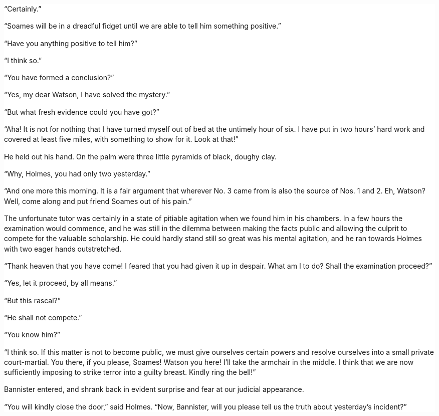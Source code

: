 “Certainly.”

“Soames will be in a dreadful fidget until we are able to tell
him something positive.”

“Have you anything positive to tell him?”

“I think so.”

“You have formed a conclusion?”

“Yes, my dear Watson, I have solved the mystery.”

“But what fresh evidence could you have got?”

“Aha! It is not for nothing that I have turned myself out of bed
at the untimely hour of six. I have put in two hours’ hard work
and covered at least five miles, with something to show for it.
Look at that!”

He held out his hand. On the palm were three little pyramids of
black, doughy clay.

“Why, Holmes, you had only two yesterday.”

“And one more this morning. It is a fair argument that wherever
No. 3 came from is also the source of Nos. 1 and 2. Eh, Watson?
Well, come along and put friend Soames out of his pain.”

The unfortunate tutor was certainly in a state of pitiable
agitation when we found him in his chambers. In a few hours the
examination would commence, and he was still in the dilemma
between making the facts public and allowing the culprit to
compete for the valuable scholarship. He could hardly stand still
so great was his mental agitation, and he ran towards Holmes with
two eager hands outstretched.

“Thank heaven that you have come! I feared that you had given it
up in despair. What am I to do? Shall the examination proceed?”

“Yes, let it proceed, by all means.”

“But this rascal?”

“He shall not compete.”

“You know him?”

“I think so. If this matter is not to become public, we must give
ourselves certain powers and resolve ourselves into a small
private court-martial. You there, if you please, Soames! Watson
you here! I’ll take the armchair in the middle. I think that we
are now sufficiently imposing to strike terror into a guilty
breast. Kindly ring the bell!”

Bannister entered, and shrank back in evident surprise and fear
at our judicial appearance.

“You will kindly close the door,” said Holmes. “Now, Bannister,
will you please tell us the truth about yesterday’s incident?”
